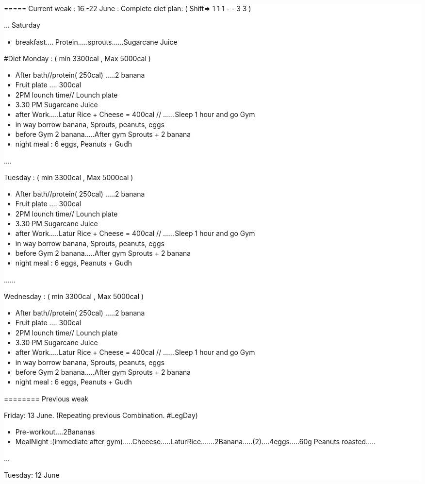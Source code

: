 

=====
Current weak : 16 -22 June : Complete diet plan: ( Shift=>  1	1	1	-	-	3	3 )

...
Saturday 
- breakfast.... Protein.....sprouts......Sugarcane Juice

#Diet 
Monday : ( min 3300cal , Max 5000cal )
- After bath//protein( 250cal) .....2 banana
- Fruit plate  .... 300cal
- 2PM lounch time// Lounch plate
- 3.30 PM Sugarcane Juice
- after Work.....Latur Rice + Cheese = 400cal // ......Sleep 1 hour and go Gym
- in way borrow  banana, Sprouts, peanuts, eggs
- before Gym 2 banana.....After gym Sprouts + 2 banana 
- night meal : 6 eggs, Peanuts + Gudh


....

Tuesday : ( min 3300cal , Max 5000cal )
- After bath//protein( 250cal) .....2 banana
- Fruit plate  .... 300cal
- 2PM lounch time// Lounch plate
- 3.30 PM Sugarcane Juice
- after Work.....Latur Rice + Cheese = 400cal // ......Sleep 1 hour and go Gym
- in way borrow  banana, Sprouts, peanuts, eggs
- before Gym 2 banana.....After gym Sprouts + 2 banana 
- night meal : 6 eggs, Peanuts + Gudh


......

Wednesday : ( min 3300cal , Max 5000cal )
- After bath//protein( 250cal) .....2 banana
- Fruit plate  .... 300cal
- 2PM lounch time// Lounch plate
- 3.30 PM Sugarcane Juice
- after Work.....Latur Rice + Cheese = 400cal // ......Sleep 1 hour and go Gym
- in way borrow  banana, Sprouts, peanuts, eggs
- before Gym 2 banana.....After gym Sprouts + 2 banana 
- night meal : 6 eggs, Peanuts + Gudh


========
Previous weak

Friday: 13 June. (Repeating previous Combination. #LegDay)
- Pre-workout....2Bananas
- MealNight :(immediate after gym).....Cheeese.....LaturRice.......2Banana.....(2)....4eggs.....60g Peanuts roasted.....

...

Tuesday: 12 June 
